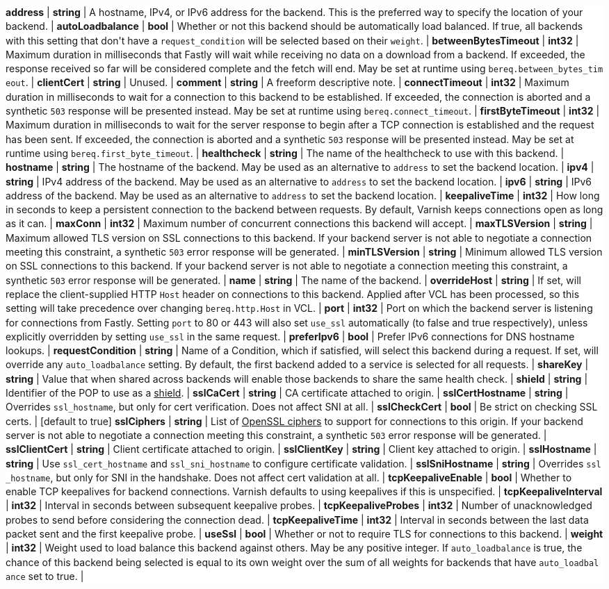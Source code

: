  **address** | **string** | A hostname, IPv4, or IPv6 address for the backend. This is the preferred way to specify the location of your backend. |  **autoLoadbalance** | **bool** | Whether or not this backend should be automatically load balanced. If true, all backends with this setting that don&#39;t have a `request_condition` will be selected based on their `weight`. |  **betweenBytesTimeout** | **int32** | Maximum duration in milliseconds that Fastly will wait while receiving no data on a download from a backend. If exceeded, the response received so far will be considered complete and the fetch will end. May be set at runtime using `bereq.between_bytes_timeout`. |  **clientCert** | **string** | Unused. |  **comment** | **string** | A freeform descriptive note. |  **connectTimeout** | **int32** | Maximum duration in milliseconds to wait for a connection to this backend to be established. If exceeded, the connection is aborted and a synthetic `503` response will be presented instead. May be set at runtime using `bereq.connect_timeout`. |  **firstByteTimeout** | **int32** | Maximum duration in milliseconds to wait for the server response to begin after a TCP connection is established and the request has been sent. If exceeded, the connection is aborted and a synthetic `503` response will be presented instead. May be set at runtime using `bereq.first_byte_timeout`. |  **healthcheck** | **string** | The name of the healthcheck to use with this backend. |  **hostname** | **string** | The hostname of the backend. May be used as an alternative to `address` to set the backend location. |  **ipv4** | **string** | IPv4 address of the backend. May be used as an alternative to `address` to set the backend location. |  **ipv6** | **string** | IPv6 address of the backend. May be used as an alternative to `address` to set the backend location. |  **keepaliveTime** | **int32** | How long in seconds to keep a persistent connection to the backend between requests. By default, Varnish keeps connections open as long as it can. |  **maxConn** | **int32** | Maximum number of concurrent connections this backend will accept. |  **maxTLSVersion** | **string** | Maximum allowed TLS version on SSL connections to this backend. If your backend server is not able to negotiate a connection meeting this constraint, a synthetic `503` error response will be generated. |  **minTLSVersion** | **string** | Minimum allowed TLS version on SSL connections to this backend. If your backend server is not able to negotiate a connection meeting this constraint, a synthetic `503` error response will be generated. |  **name** | **string** | The name of the backend. |  **overrideHost** | **string** | If set, will replace the client-supplied HTTP `Host` header on connections to this backend. Applied after VCL has been processed, so this setting will take precedence over changing `bereq.http.Host` in VCL. |  **port** | **int32** | Port on which the backend server is listening for connections from Fastly. Setting `port` to 80 or 443 will also set `use_ssl` automatically (to false and true respectively), unless explicitly overridden by setting `use_ssl` in the same request. |  **preferIpv6** | **bool** | Prefer IPv6 connections for DNS hostname lookups. |  **requestCondition** | **string** | Name of a Condition, which if satisfied, will select this backend during a request. If set, will override any `auto_loadbalance` setting. By default, the first backend added to a service is selected for all requests. |  **shareKey** | **string** | Value that when shared across backends will enable those backends to share the same health check. |  **shield** | **string** | Identifier of the POP to use as a [shield](https://docs.fastly.com/en/guides/shielding). |  **sslCaCert** | **string** | CA certificate attached to origin. |  **sslCertHostname** | **string** | Overrides `ssl_hostname`, but only for cert verification. Does not affect SNI at all. |  **sslCheckCert** | **bool** | Be strict on checking SSL certs. | [default to true] **sslCiphers** | **string** | List of [OpenSSL ciphers](https://www.openssl.org/docs/man1.1.1/man1/ciphers.html) to support for connections to this origin. If your backend server is not able to negotiate a connection meeting this constraint, a synthetic `503` error response will be generated. |  **sslClientCert** | **string** | Client certificate attached to origin. |  **sslClientKey** | **string** | Client key attached to origin. |  **sslHostname** | **string** | Use `ssl_cert_hostname` and `ssl_sni_hostname` to configure certificate validation. |  **sslSniHostname** | **string** | Overrides `ssl_hostname`, but only for SNI in the handshake. Does not affect cert validation at all. |  **tcpKeepaliveEnable** | **bool** | Whether to enable TCP keepalives for backend connections. Varnish defaults to using keepalives if this is unspecified. |  **tcpKeepaliveInterval** | **int32** | Interval in seconds between subsequent keepalive probes. |  **tcpKeepaliveProbes** | **int32** | Number of unacknowledged probes to send before considering the connection dead. |  **tcpKeepaliveTime** | **int32** | Interval in seconds between the last data packet sent and the first keepalive probe. |  **useSsl** | **bool** | Whether or not to require TLS for connections to this backend. |  **weight** | **int32** | Weight used to load balance this backend against others. May be any positive integer. If `auto_loadbalance` is true, the chance of this backend being selected is equal to its own weight over the sum of all weights for backends that have `auto_loadbalance` set to true. | 
